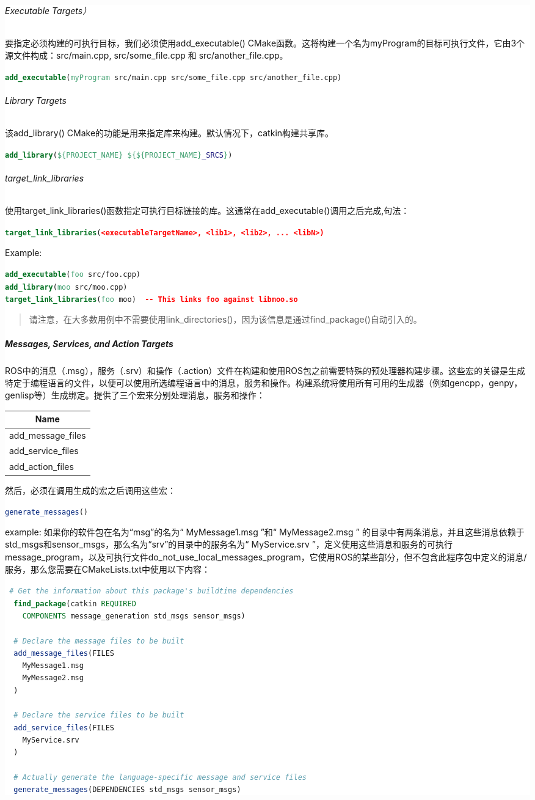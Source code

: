 ###### Executable Targets）
要指定必须构建的可执行目标，我们必须使用add_executable() CMake函数。这将构建一个名为myProgram的目标可执行文件，它由3个源文件构成：src/main.cpp, src/some_file.cpp 和 src/another_file.cpp。
```cmake
add_executable(myProgram src/main.cpp src/some_file.cpp src/another_file.cpp)
```

###### Library Targets
该add_library() CMake的功能是用来指定库来构建。默认情况下，catkin构建共享库。
```cmake
add_library(${PROJECT_NAME} ${${PROJECT_NAME}_SRCS})
```

###### target_link_libraries
使用target_link_libraries()函数指定可执行目标链接的库。这通常在add_executable()调用之后完成,句法：
```cmake
target_link_libraries(<executableTargetName>, <lib1>, <lib2>, ... <libN>)
```
Example:
```cmake
add_executable(foo src/foo.cpp)
add_library(moo src/moo.cpp)
target_link_libraries(foo moo)  -- This links foo against libmoo.so
```
>请注意，在大多数用例中不需要使用link_directories()，因为该信息是通过find_package()自动引入的。

##### Messages, Services, and Action Targets
ROS中的消息（.msg），服务（.srv）和操作（.action）文件在构建和使用ROS包之前需要特殊的预处理器构建步骤。这些宏的关键是生成特定于编程语言的文件，以便可以使用所选编程语言中的消息，服务和操作。构建系统将使用所有可用的生成器（例如gencpp，genpy，genlisp等）生成绑定。提供了三个宏来分别处理消息，服务和操作：

| Name | 
| -  |
| add_message_files |  
| add_service_files |
| add_action_files |

然后，必须在调用生成的宏之后调用这些宏：
```cmake
generate_messages()
```

example:
如果你的软件包在名为“msg”的名为“ MyMessage1.msg ”和“ MyMessage2.msg ” 的目录中有两条消息，并且这些消息依赖于std_msgs和sensor_msgs，那么名为“srv”的目录中的服务名为“ MyService.srv ”，定义使用这些消息和服务的可执行message_program，以及可执行文件do_not_use_local_messages_program，它使用ROS的某些部分，但不包含此程序包中定义的消息/服务，那么您需要在CMakeLists.txt中使用以下内容：
```cmake
 # Get the information about this package's buildtime dependencies
  find_package(catkin REQUIRED
    COMPONENTS message_generation std_msgs sensor_msgs)

  # Declare the message files to be built
  add_message_files(FILES
    MyMessage1.msg
    MyMessage2.msg
  )

  # Declare the service files to be built
  add_service_files(FILES
    MyService.srv
  )

  # Actually generate the language-specific message and service files
  generate_messages(DEPENDENCIES std_msgs sensor_msgs)

```